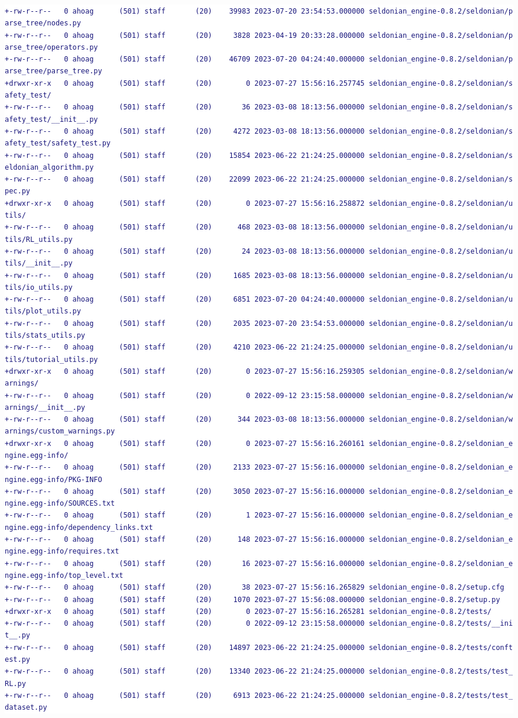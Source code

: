 ```diff
+-rw-r--r--   0 ahoag      (501) staff       (20)    39983 2023-07-20 23:54:53.000000 seldonian_engine-0.8.2/seldonian/parse_tree/nodes.py
+-rw-r--r--   0 ahoag      (501) staff       (20)     3828 2023-04-19 20:33:28.000000 seldonian_engine-0.8.2/seldonian/parse_tree/operators.py
+-rw-r--r--   0 ahoag      (501) staff       (20)    46709 2023-07-20 04:24:40.000000 seldonian_engine-0.8.2/seldonian/parse_tree/parse_tree.py
+drwxr-xr-x   0 ahoag      (501) staff       (20)        0 2023-07-27 15:56:16.257745 seldonian_engine-0.8.2/seldonian/safety_test/
+-rw-r--r--   0 ahoag      (501) staff       (20)       36 2023-03-08 18:13:56.000000 seldonian_engine-0.8.2/seldonian/safety_test/__init__.py
+-rw-r--r--   0 ahoag      (501) staff       (20)     4272 2023-03-08 18:13:56.000000 seldonian_engine-0.8.2/seldonian/safety_test/safety_test.py
+-rw-r--r--   0 ahoag      (501) staff       (20)    15854 2023-06-22 21:24:25.000000 seldonian_engine-0.8.2/seldonian/seldonian_algorithm.py
+-rw-r--r--   0 ahoag      (501) staff       (20)    22099 2023-06-22 21:24:25.000000 seldonian_engine-0.8.2/seldonian/spec.py
+drwxr-xr-x   0 ahoag      (501) staff       (20)        0 2023-07-27 15:56:16.258872 seldonian_engine-0.8.2/seldonian/utils/
+-rw-r--r--   0 ahoag      (501) staff       (20)      468 2023-03-08 18:13:56.000000 seldonian_engine-0.8.2/seldonian/utils/RL_utils.py
+-rw-r--r--   0 ahoag      (501) staff       (20)       24 2023-03-08 18:13:56.000000 seldonian_engine-0.8.2/seldonian/utils/__init__.py
+-rw-r--r--   0 ahoag      (501) staff       (20)     1685 2023-03-08 18:13:56.000000 seldonian_engine-0.8.2/seldonian/utils/io_utils.py
+-rw-r--r--   0 ahoag      (501) staff       (20)     6851 2023-07-20 04:24:40.000000 seldonian_engine-0.8.2/seldonian/utils/plot_utils.py
+-rw-r--r--   0 ahoag      (501) staff       (20)     2035 2023-07-20 23:54:53.000000 seldonian_engine-0.8.2/seldonian/utils/stats_utils.py
+-rw-r--r--   0 ahoag      (501) staff       (20)     4210 2023-06-22 21:24:25.000000 seldonian_engine-0.8.2/seldonian/utils/tutorial_utils.py
+drwxr-xr-x   0 ahoag      (501) staff       (20)        0 2023-07-27 15:56:16.259305 seldonian_engine-0.8.2/seldonian/warnings/
+-rw-r--r--   0 ahoag      (501) staff       (20)        0 2022-09-12 23:15:58.000000 seldonian_engine-0.8.2/seldonian/warnings/__init__.py
+-rw-r--r--   0 ahoag      (501) staff       (20)      344 2023-03-08 18:13:56.000000 seldonian_engine-0.8.2/seldonian/warnings/custom_warnings.py
+drwxr-xr-x   0 ahoag      (501) staff       (20)        0 2023-07-27 15:56:16.260161 seldonian_engine-0.8.2/seldonian_engine.egg-info/
+-rw-r--r--   0 ahoag      (501) staff       (20)     2133 2023-07-27 15:56:16.000000 seldonian_engine-0.8.2/seldonian_engine.egg-info/PKG-INFO
+-rw-r--r--   0 ahoag      (501) staff       (20)     3050 2023-07-27 15:56:16.000000 seldonian_engine-0.8.2/seldonian_engine.egg-info/SOURCES.txt
+-rw-r--r--   0 ahoag      (501) staff       (20)        1 2023-07-27 15:56:16.000000 seldonian_engine-0.8.2/seldonian_engine.egg-info/dependency_links.txt
+-rw-r--r--   0 ahoag      (501) staff       (20)      148 2023-07-27 15:56:16.000000 seldonian_engine-0.8.2/seldonian_engine.egg-info/requires.txt
+-rw-r--r--   0 ahoag      (501) staff       (20)       16 2023-07-27 15:56:16.000000 seldonian_engine-0.8.2/seldonian_engine.egg-info/top_level.txt
+-rw-r--r--   0 ahoag      (501) staff       (20)       38 2023-07-27 15:56:16.265829 seldonian_engine-0.8.2/setup.cfg
+-rw-r--r--   0 ahoag      (501) staff       (20)     1070 2023-07-27 15:56:08.000000 seldonian_engine-0.8.2/setup.py
+drwxr-xr-x   0 ahoag      (501) staff       (20)        0 2023-07-27 15:56:16.265281 seldonian_engine-0.8.2/tests/
+-rw-r--r--   0 ahoag      (501) staff       (20)        0 2022-09-12 23:15:58.000000 seldonian_engine-0.8.2/tests/__init__.py
+-rw-r--r--   0 ahoag      (501) staff       (20)    14897 2023-06-22 21:24:25.000000 seldonian_engine-0.8.2/tests/conftest.py
+-rw-r--r--   0 ahoag      (501) staff       (20)    13340 2023-06-22 21:24:25.000000 seldonian_engine-0.8.2/tests/test_RL.py
+-rw-r--r--   0 ahoag      (501) staff       (20)     6913 2023-06-22 21:24:25.000000 seldonian_engine-0.8.2/tests/test_dataset.py
```